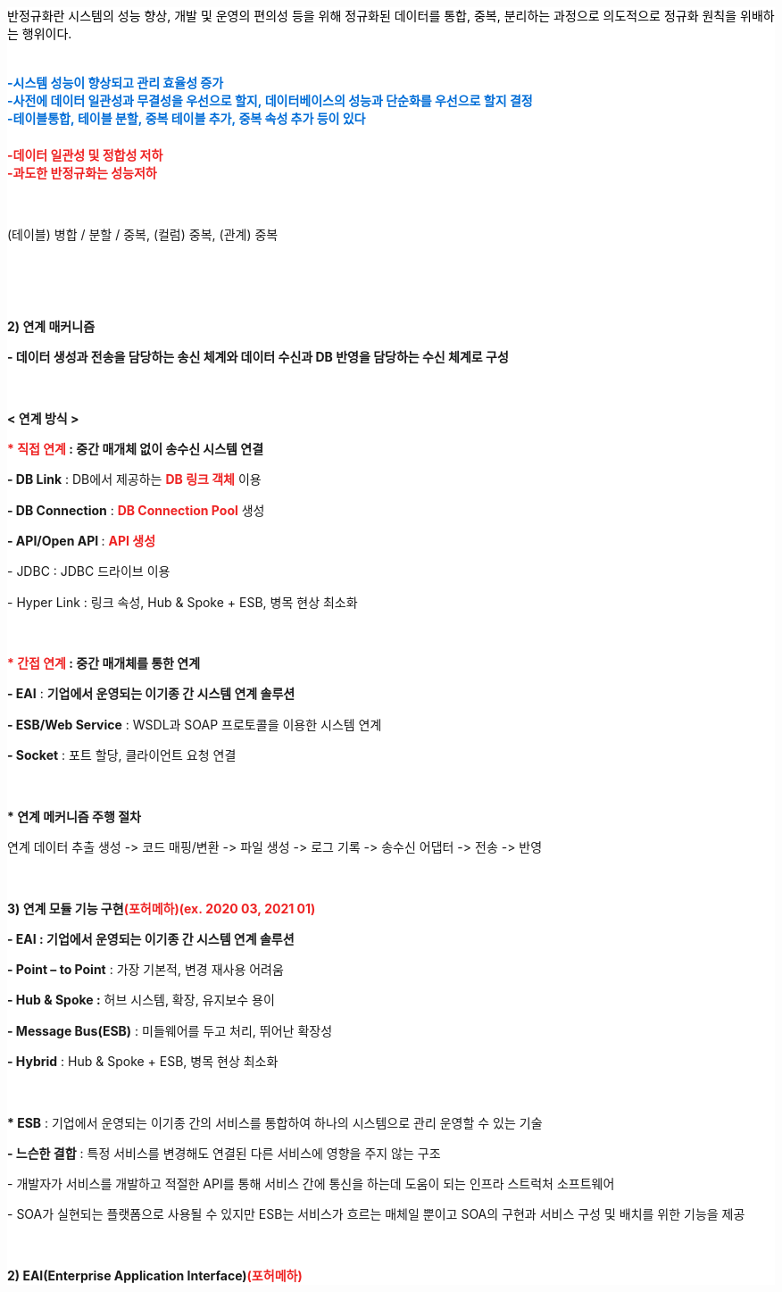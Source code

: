 <p data-ke-size="size14"><span style="color: #000000;">반정규화란&nbsp;시스템의&nbsp;성능&nbsp;향상,&nbsp;개발&nbsp;및&nbsp;운영의&nbsp;편의성&nbsp;등을&nbsp;위해&nbsp;정규화된&nbsp;데이터를&nbsp;통합,&nbsp;중복,&nbsp;분리하는&nbsp;과정으로&nbsp;의도적으로&nbsp;정규화&nbsp;원칙을&nbsp;위배하는&nbsp;행위이다.&nbsp;</span></p>
<p data-ke-size="size14"><span style="color: #000000;"><br /><b><span style="color: #006dd7;">-시스템 성능이 향상되고 관리 효율성 증가</span></b><br /><b><span style="color: #006dd7;">-사전에&nbsp;데이터&nbsp;일관성과&nbsp;무결성을&nbsp;우선으로&nbsp;할지,&nbsp;데이터베이스의&nbsp;성능과&nbsp;단순화를&nbsp;우선으로&nbsp;할지&nbsp;결정<br />-테이블통합,&nbsp;테이블&nbsp;분할,&nbsp;중복&nbsp;테이블&nbsp;추가,&nbsp;중복&nbsp;속성&nbsp;추가&nbsp;등이&nbsp;있다</span></b><br /><br /><b><span style="color: #ee2323;">-데이터 일관성 및 정합성 저하</span></b><br /><b><span style="color: #ee2323;">-과도한&nbsp;반정규화는&nbsp;성능저하</span></b></span></p>
<p data-ke-size="size14">&nbsp;</p>
<p data-ke-size="size14">(테이블) 병합 / 분할 / 중복, (컬럼) 중복, (관계) 중복</p>
<p data-ke-size="size14">&nbsp;</p>
<p data-ke-size="size14">&nbsp;</p>
<p data-ke-size="size14"><b><span>2) 연계 매커니즘</span></b></p>
<p data-ke-size="size14"><b><span>- 데이터 생성과 전송을 담당하는 송신 체계와 데이터 수신과 DB 반영을 담당하는 수신 체계로 구성</span></b></p>
<p data-ke-size="size14">&nbsp;</p>
<p data-ke-size="size14"><b><span>&lt; 연계 방식 &gt;</span></b></p>
<p data-ke-size="size14"><b><span><span style="color: #ee2323;">* 직접 연계</span><span>&nbsp;</span>: 중간 매개체 없이 송수신 시스템 연결</span></b></p>
<p data-ke-size="size14"><span><b>- DB Link</b><span>&nbsp;</span>: DB에서 제공하는<span>&nbsp;</span><span style="color: #ee2323;"><b>DB 링크 객체</b></span><span>&nbsp;</span>이용</span></p>
<p data-ke-size="size14"><span><b>- DB Connection</b><span>&nbsp;</span>:<span>&nbsp;</span><span style="color: #ee2323;"><b>DB Connection Pool</b></span><span>&nbsp;</span>생성</span></p>
<p data-ke-size="size14"><span><b>- API/Open API<span>&nbsp;</span></b>:<span>&nbsp;</span><span style="color: #ee2323;"><b>API 생성</b></span></span></p>
<p data-ke-size="size14"><span>- JDBC : JDBC 드라이브 이용</span></p>
<p data-ke-size="size14"><span>- Hyper Link : 링크 속성, Hub &amp; Spoke + ESB, 병목 현상 최소화</span></p>
<p data-ke-size="size14">&nbsp;</p>
<p data-ke-size="size14"><b><span><span style="color: #ee2323;">* 간접 연계</span><span>&nbsp;</span>: 중간 매개체를 통한 연계</span></b></p>
<p data-ke-size="size14"><span><b>- EAI</b><span>&nbsp;</span>:<span>&nbsp;</span><b>기업에서 운영되는 이기종 간 시스템 연계 솔루션</b></span></p>
<p data-ke-size="size14"><span><b>- ESB/Web Service</b><span>&nbsp;</span>: WSDL과 SOAP 프로토콜을 이용한 시스템 연계</span></p>
<p data-ke-size="size14"><span><b>- Socket</b><span>&nbsp;</span>: 포트 할당, 클라이언트 요청 연결</span></p>
<p data-ke-size="size14">&nbsp;</p>
<p data-ke-size="size14"><b><span>* 연계 메커니즘 주행 절차</span></b></p>
<p data-ke-size="size14"><span>연계 데이터 추출 생성 -&gt; 코드 매핑/변환 -&gt; 파일 생성 -&gt; 로그 기록 -&gt; 송수신 어댑터 -&gt; 전송 -&gt; 반영</span></p>
<p data-ke-size="size14">&nbsp;</p>
<p data-ke-size="size14"><b><span>3) 연계 모듈 기능 구현<span style="color: #ee2323;">(포허메하)(ex.&nbsp;2020&nbsp;03,&nbsp;2021&nbsp;01)</span></span></b></p>
<p data-ke-size="size14"><b><span>- EAI : 기업에서 운영되는 이기종 간 시스템 연계 솔루션</span></b></p>
<p data-ke-size="size14"><span><b>- Point &ndash; to Point</b><span>&nbsp;</span>: 가장 기본적, 변경 재사용 어려움</span></p>
<p data-ke-size="size14"><span><b>- Hub &amp; Spoke :</b><span>&nbsp;</span>허브 시스템, 확장, 유지보수 용이</span></p>
<p data-ke-size="size14"><span><b>- Message Bus(ESB)</b><span>&nbsp;</span>: 미들웨어를 두고 처리, 뛰어난 확장성</span></p>
<p data-ke-size="size14"><span><b>- Hybrid</b><span>&nbsp;</span>: Hub &amp; Spoke + ESB, 병목 현상 최소화</span></p>
<p data-ke-size="size14">&nbsp;</p>
<p data-ke-size="size14"><span><b>* ESB</b><span>&nbsp;</span>: 기업에서 운영되는 이기종 간의 서비스를 통합하여 하나의 시스템으로 관리 운영할 수 있는 기술</span></p>
<p data-ke-size="size14"><span><b>- 느슨한 결합</b><span>&nbsp;</span>: 특정 서비스를 변경해도 연결된 다른 서비스에 영향을 주지 않는 구조</span></p>
<p data-ke-size="size14"><span><span>- 개발자가 서비스를 개발하고 적절한 API를 통해 서비스 간에 통신을 하는데 도움이 되는 인프라 스트럭처 소프트웨어</span></span></p>
<p data-ke-size="size14"><span>- SOA가 실현되는 플랫폼으로 사용될 수 있지만 ESB는 서비스가 흐르는 매체일 뿐이고 SOA의 구현과 서비스 구성 및 배치를 위한 기능을 제공</span></p>
<p data-ke-size="size14">&nbsp;</p>
<p data-ke-size="size14"><b><span>2) EAI(Enterprise Application Interface)<span style="color: #ee2323;">(포허메하)</span></span></b></p>